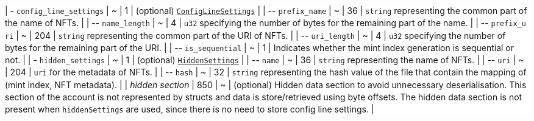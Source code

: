 | - `config_line_settings`    | ~      | 1    | (optional) [`ConfigLineSettings`](https://github.com/metaplex-foundation/metaplex-program-library/blob/febo/candy-machine-core/candy-machine-core/program/src/state/gumball_machine_data.rs#L51)                                                                                                                                                                                                                                                                                         |
| -- `prefix_name`            | ~      | 36   | `string` representing the common part of the name of NFTs.                                                                                                                                                                                                                                                                                                                                                                                                                               |
| -- `name_length`            | ~      | 4    | `u32` specifying the number of bytes for the remaining part of the name.                                                                                                                                                                                                                                                                                                                                                                                                                 |
| -- `prefix_uri`             | ~      | 204  | `string` representing the common part of the URI of NFTs.                                                                                                                                                                                                                                                                                                                                                                                                                                |
| -- `uri_length`             | ~      | 4    | `u32` specifying the number of bytes for the remaining part of the URI.                                                                                                                                                                                                                                                                                                                                                                                                                  |
| -- `is_sequential`          | ~      | 1    | Indicates whether the mint index generation is sequential or not.                                                                                                                                                                                                                                                                                                                                                                                                                        |
| - `hidden_settings`         | ~      | 1    | (optional) [`HiddenSettings`](https://github.com/metaplex-foundation/metaplex-program-library/blob/febo/candy-machine-core/candy-machine-core/program/src/state/gumball_machine_data.rs#L40)                                                                                                                                                                                                                                                                                             |
| -- `name`                   | ~      | 36   | `string` representing the name of NFTs.                                                                                                                                                                                                                                                                                                                                                                                                                                                  |
| -- `uri`                    | ~      | 204  | `uri` for the metadata of NFTs.                                                                                                                                                                                                                                                                                                                                                                                                                                                          |
| -- `hash`                   | ~      | 32   | `string` representing the hash value of the file that contain the mapping of (mint index, NFT metadata).                                                                                                                                                                                                                                                                                                                                                                                 |
| _hidden section_            | 850    | ~    | (optional) Hidden data section to avoid unnecessary deserialisation. This section of the account is not represented by structs and data is store/retrieved using byte offsets. The hidden data section is not present when `hiddenSettings` are used, since there is no need to store config line settings.                                                                                                                                                                              |
